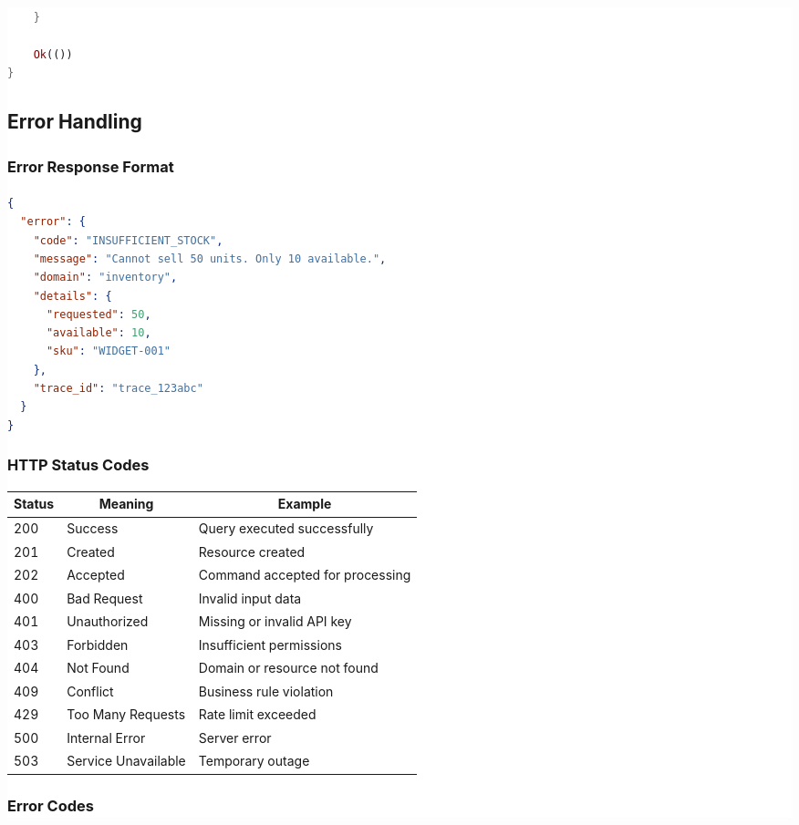 ```rust
    }
    
    Ok(())
}
```

## Error Handling

### Error Response Format

```json
{
  "error": {
    "code": "INSUFFICIENT_STOCK",
    "message": "Cannot sell 50 units. Only 10 available.",
    "domain": "inventory",
    "details": {
      "requested": 50,
      "available": 10,
      "sku": "WIDGET-001"
    },
    "trace_id": "trace_123abc"
  }
}
```

### HTTP Status Codes

| Status | Meaning | Example |
|--------|---------|---------|
| 200 | Success | Query executed successfully |
| 201 | Created | Resource created |
| 202 | Accepted | Command accepted for processing |
| 400 | Bad Request | Invalid input data |
| 401 | Unauthorized | Missing or invalid API key |
| 403 | Forbidden | Insufficient permissions |
| 404 | Not Found | Domain or resource not found |
| 409 | Conflict | Business rule violation |
| 429 | Too Many Requests | Rate limit exceeded |
| 500 | Internal Error | Server error |
| 503 | Service Unavailable | Temporary outage |

### Error Codes
